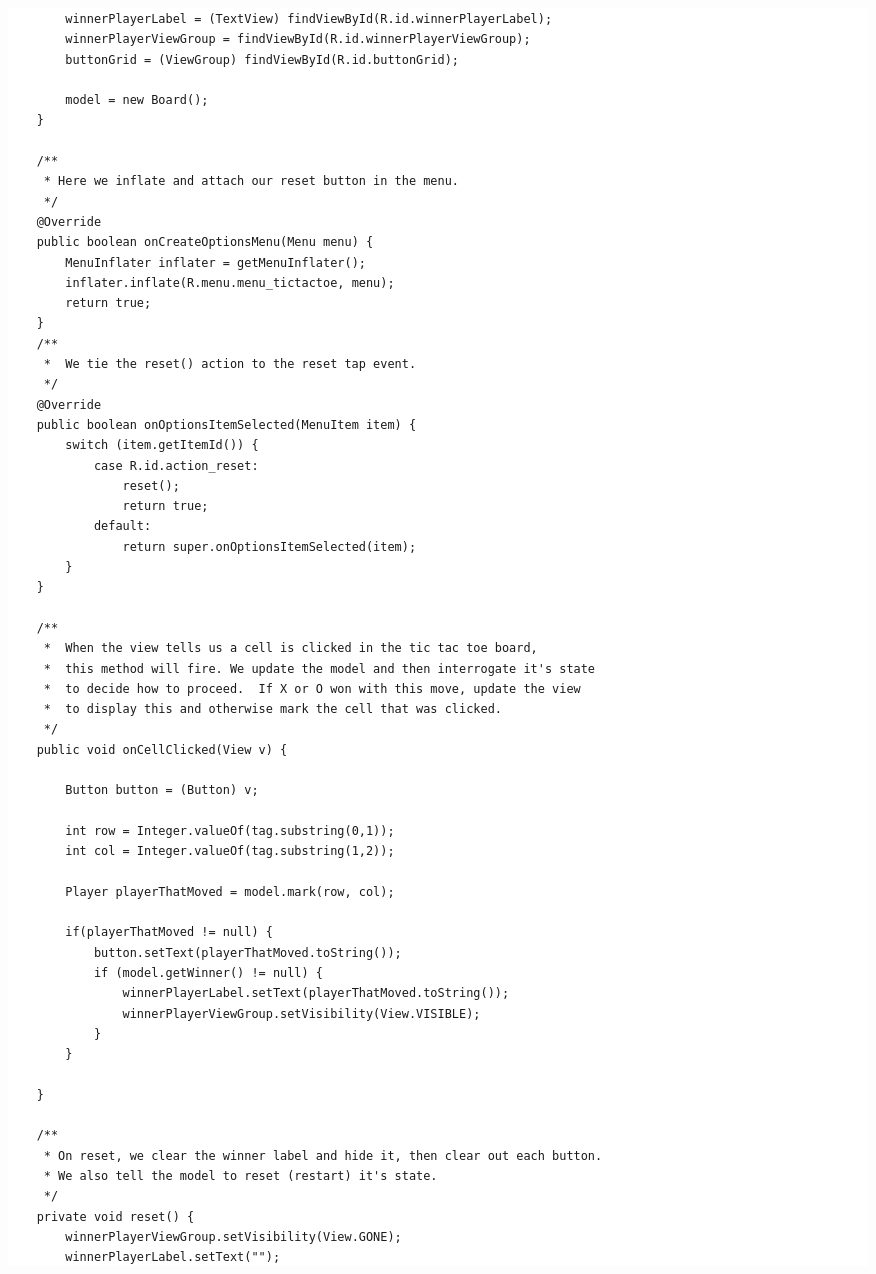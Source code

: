 ```
        winnerPlayerLabel = (TextView) findViewById(R.id.winnerPlayerLabel);
        winnerPlayerViewGroup = findViewById(R.id.winnerPlayerViewGroup);
        buttonGrid = (ViewGroup) findViewById(R.id.buttonGrid);

        model = new Board();
    }

    /**
     * Here we inflate and attach our reset button in the menu.
     */
    @Override
    public boolean onCreateOptionsMenu(Menu menu) {
        MenuInflater inflater = getMenuInflater();
        inflater.inflate(R.menu.menu_tictactoe, menu);
        return true;
    }
    /**
     *  We tie the reset() action to the reset tap event.
     */
    @Override
    public boolean onOptionsItemSelected(MenuItem item) {
        switch (item.getItemId()) {
            case R.id.action_reset:
                reset();
                return true;
            default:
                return super.onOptionsItemSelected(item);
        }
    }

    /**
     *  When the view tells us a cell is clicked in the tic tac toe board,
     *  this method will fire. We update the model and then interrogate it's state
     *  to decide how to proceed.  If X or O won with this move, update the view
     *  to display this and otherwise mark the cell that was clicked.
     */
    public void onCellClicked(View v) {

        Button button = (Button) v;

        int row = Integer.valueOf(tag.substring(0,1));
        int col = Integer.valueOf(tag.substring(1,2));

        Player playerThatMoved = model.mark(row, col);

        if(playerThatMoved != null) {
            button.setText(playerThatMoved.toString());
            if (model.getWinner() != null) {
                winnerPlayerLabel.setText(playerThatMoved.toString());
                winnerPlayerViewGroup.setVisibility(View.VISIBLE);
            }
        }

    }

    /**
     * On reset, we clear the winner label and hide it, then clear out each button.
     * We also tell the model to reset (restart) it's state.
     */
    private void reset() {
        winnerPlayerViewGroup.setVisibility(View.GONE);
        winnerPlayerLabel.setText("");

```